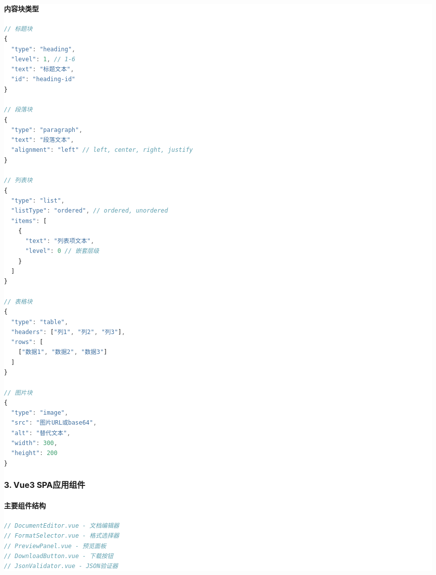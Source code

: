 #### 内容块类型
```javascript
// 标题块
{
  "type": "heading",
  "level": 1, // 1-6
  "text": "标题文本",
  "id": "heading-id"
}

// 段落块
{
  "type": "paragraph",
  "text": "段落文本",
  "alignment": "left" // left, center, right, justify
}

// 列表块
{
  "type": "list",
  "listType": "ordered", // ordered, unordered
  "items": [
    {
      "text": "列表项文本",
      "level": 0 // 嵌套层级
    }
  ]
}

// 表格块
{
  "type": "table",
  "headers": ["列1", "列2", "列3"],
  "rows": [
    ["数据1", "数据2", "数据3"]
  ]
}

// 图片块
{
  "type": "image",
  "src": "图片URL或base64",
  "alt": "替代文本",
  "width": 300,
  "height": 200
}
```

### 3. Vue3 SPA应用组件

#### 主要组件结构
```javascript
// DocumentEditor.vue - 文档编辑器
// FormatSelector.vue - 格式选择器
// PreviewPanel.vue - 预览面板
// DownloadButton.vue - 下载按钮
// JsonValidator.vue - JSON验证器
```
